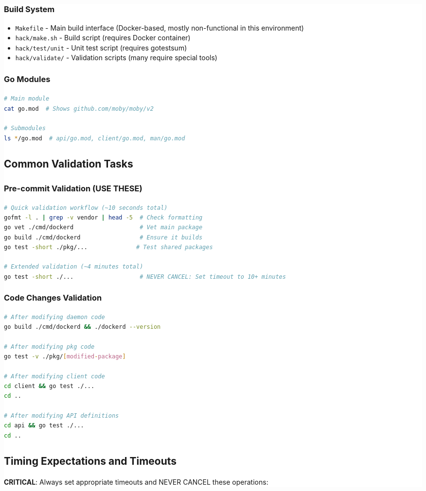 ### Build System
- `Makefile` - Main build interface (Docker-based, mostly non-functional in this environment)
- `hack/make.sh` - Build script (requires Docker container)
- `hack/test/unit` - Unit test script (requires gotestsum)
- `hack/validate/` - Validation scripts (many require special tools)

### Go Modules
```bash
# Main module
cat go.mod  # Shows github.com/moby/moby/v2 

# Submodules
ls */go.mod  # api/go.mod, client/go.mod, man/go.mod
```

## Common Validation Tasks

### Pre-commit Validation (USE THESE)
```bash
# Quick validation workflow (~10 seconds total)
gofmt -l . | grep -v vendor | head -5  # Check formatting
go vet ./cmd/dockerd                   # Vet main package
go build ./cmd/dockerd                 # Ensure it builds
go test -short ./pkg/...              # Test shared packages

# Extended validation (~4 minutes total) 
go test -short ./...                   # NEVER CANCEL: Set timeout to 10+ minutes
```

### Code Changes Validation
```bash
# After modifying daemon code
go build ./cmd/dockerd && ./dockerd --version

# After modifying pkg code  
go test -v ./pkg/[modified-package]

# After modifying client code
cd client && go test ./...
cd ..

# After modifying API definitions
cd api && go test ./...
cd ..
```

## Timing Expectations and Timeouts

**CRITICAL**: Always set appropriate timeouts and NEVER CANCEL these operations:
